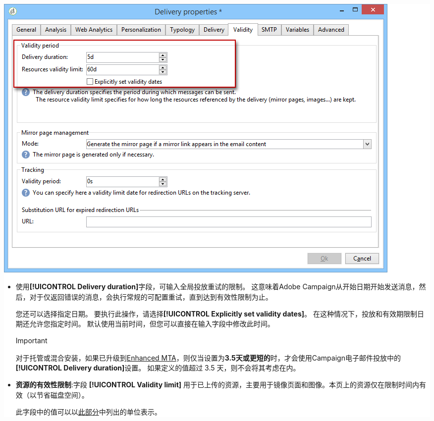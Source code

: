 ![](assets/s_ncs_user_email_del_valid_period.png)

* 使用&#x200B;**[!UICONTROL Delivery duration]**&#x200B;字段，可输入全局投放重试的限制。 这意味着Adobe Campaign从开始日期开始发送消息，然后，对于仅返回错误的消息，会执行常规的可配置重试，直到达到有效性限制为止。

   您还可以选择指定日期。 要执行此操作，请选择&#x200B;**[!UICONTROL Explicitly set validity dates]**。 在这种情况下，投放和有效期限制日期还允许您指定时间。 默认使用当前时间，但您可以直接在输入字段中修改此时间。

   >[!IMPORTANT]
   >
   >对于托管或混合安装，如果已升级到[Enhanced MTA](../../delivery/using/sending-with-enhanced-mta.md)，则仅当设置为&#x200B;**3.5天或更短的**&#x200B;时，才会使用Campaign电子邮件投放中的&#x200B;**[!UICONTROL Delivery duration]**&#x200B;设置。 如果定义的值超过 3.5 天，则不会将其考虑在内。

* **资源的有效性限制**:字段 **[!UICONTROL Validity limit]** 用于已上传的资源，主要用于镜像页面和图像。本页上的资源仅在限制时间内有效（以节省磁盘空间）。

   此字段中的值可以以[此部分](../../platform/using/adobe-campaign-workspace.md#default-units)中列出的单位表示。
